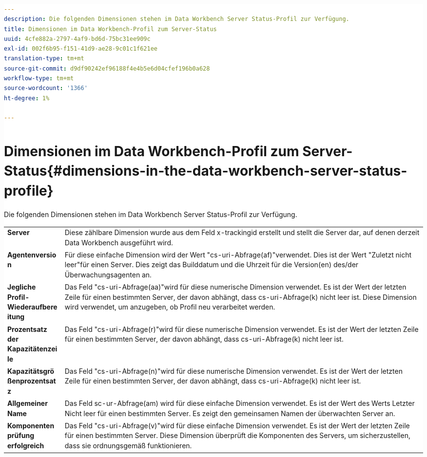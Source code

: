 ```yaml
---
description: Die folgenden Dimensionen stehen im Data Workbench Server Status-Profil zur Verfügung.
title: Dimensionen im Data Workbench-Profil zum Server-Status
uuid: 4cfe882a-2797-4af9-bd6d-75bc31ee909c
exl-id: 002f6b95-f151-41d9-ae28-9c01c1f621ee
translation-type: tm+mt
source-git-commit: d9df90242ef96188f4e4b5e6d04cfef196b0a628
workflow-type: tm+mt
source-wordcount: '1366'
ht-degree: 1%

---
```


# Dimensionen im Data Workbench-Profil zum Server-Status{#dimensions-in-the-data-workbench-server-status-profile}

Die folgenden Dimensionen stehen im Data Workbench Server Status-Profil zur Verfügung.

<table id="table_10DFAD7A0C5946B0A2458F6C08D04FC5"> 
 <tbody> 
  <tr> 
   <td colname="col1"> <b>Server</b> </td> 
   <td colname="col2"> Diese zählbare Dimension wurde aus dem Feld x-trackingid erstellt und stellt die Server dar, auf denen derzeit Data Workbench ausgeführt wird. </td> 
  </tr> 
  <tr> 
   <td colname="col1"> <b>Agentenversion</b> </td> 
   <td colname="col2"> Für diese einfache Dimension wird der Wert "cs-uri-Abfrage(af)"verwendet. Dies ist der Wert "Zuletzt nicht leer"für einen Server. Dies zeigt das Builddatum und die Uhrzeit für die Version(en) des/der Überwachungsagenten an. </td> 
  </tr> 
  <tr> 
   <td colname="col1"> <b>Jegliche Profil-Wiederaufbereitung</b> </td> 
   <td colname="col2"> Das Feld "cs-uri-Abfrage(aa)"wird für diese numerische Dimension verwendet. Es ist der Wert der letzten Zeile für einen bestimmten Server, der davon abhängt, dass cs-uri-Abfrage(k) nicht leer ist. Diese Dimension wird verwendet, um anzugeben, ob Profil neu verarbeitet werden. </td> 
  </tr> 
  <tr> 
   <td colname="col1"> <b>Prozentsatz der Kapazitätenzeile</b> </td> 
   <td colname="col2"> Das Feld "cs-uri-Abfrage(r)"wird für diese numerische Dimension verwendet. Es ist der Wert der letzten Zeile für einen bestimmten Server, der davon abhängt, dass cs-uri-Abfrage(k) nicht leer ist. </td> 
  </tr> 
  <tr> 
   <td colname="col1"> <b>Kapazitätsgrößenprozentsatz</b> </td> 
   <td colname="col2"> Das Feld "cs-uri-Abfrage(n)"wird für diese numerische Dimension verwendet. Es ist der Wert der letzten Zeile für einen bestimmten Server, der davon abhängt, dass cs-uri-Abfrage(k) nicht leer ist. </td> 
  </tr> 
  <tr> 
   <td colname="col1"> <b>Allgemeiner Name</b> </td> 
   <td colname="col2"> Das Feld sc-ur-Abfrage(am) wird für diese einfache Dimension verwendet. Es ist der Wert des Werts Letzter Nicht leer für einen bestimmten Server. Es zeigt den gemeinsamen Namen der überwachten Server an. </td> 
  </tr> 
  <tr> 
   <td colname="col1"> <b>Komponentenprüfung erfolgreich</b> </td> 
   <td colname="col2"> Das Feld "cs-uri-Abfrage(v)"wird für diese einfache Dimension verwendet. Es ist der Wert der letzten Zeile für einen bestimmten Server. Diese Dimension überprüft die Komponenten des Servers, um sicherzustellen, dass sie ordnungsgemäß funktionieren. </td> 